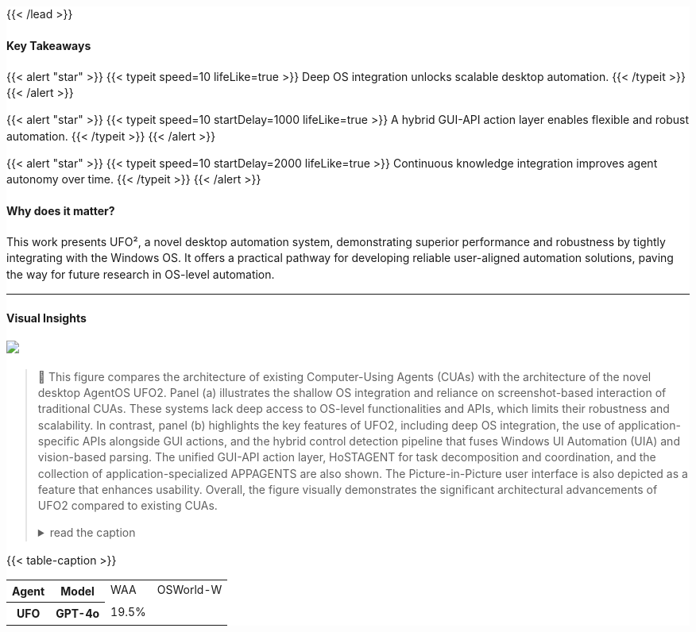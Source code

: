 {{< /lead >}}


#### Key Takeaways

{{< alert "star" >}}
{{< typeit speed=10 lifeLike=true >}} Deep OS integration unlocks scalable desktop automation. {{< /typeit >}}
{{< /alert >}}

{{< alert "star" >}}
{{< typeit speed=10 startDelay=1000 lifeLike=true >}} A hybrid GUI-API action layer enables flexible and robust automation. {{< /typeit >}}
{{< /alert >}}

{{< alert "star" >}}
{{< typeit speed=10 startDelay=2000 lifeLike=true >}} Continuous knowledge integration improves agent autonomy over time. {{< /typeit >}}
{{< /alert >}}

#### Why does it matter?
This work presents UFO², a novel desktop automation system, demonstrating superior performance and robustness by tightly integrating with the Windows OS. It offers a practical pathway for developing reliable user-aligned automation solutions, paving the way for future research in OS-level automation.

------
#### Visual Insights



![](https://arxiv.org/html/2504.14603/x1.png)

> 🔼 This figure compares the architecture of existing Computer-Using Agents (CUAs) with the architecture of the novel desktop AgentOS UFO2.  Panel (a) illustrates the shallow OS integration and reliance on screenshot-based interaction of traditional CUAs. These systems lack deep access to OS-level functionalities and APIs, which limits their robustness and scalability. In contrast, panel (b) highlights the key features of UFO2, including deep OS integration, the use of application-specific APIs alongside GUI actions, and the hybrid control detection pipeline that fuses Windows UI Automation (UIA) and vision-based parsing.  The unified GUI-API action layer, HoSTAGENT for task decomposition and coordination, and the collection of application-specialized APPAGENTS are also shown. The Picture-in-Picture user interface is also depicted as a feature that enhances usability.  Overall, the figure visually demonstrates the significant architectural advancements of UFO2 compared to existing CUAs.
> <details><summary>read the caption</summary></details>





{{< table-caption >}}
<table class="ltx_tabular ltx_centering ltx_guessed_headers ltx_align_middle" id="S6.T1.1">
<tbody class="ltx_tbody">
<tr class="ltx_tr" id="S6.T1.1.1.1">
<th class="ltx_td ltx_align_left ltx_th ltx_th_row ltx_border_r ltx_border_t" id="S6.T1.1.1.1.1"><span class="ltx_text ltx_font_bold" id="S6.T1.1.1.1.1.1">Agent</span></th>
<th class="ltx_td ltx_align_left ltx_th ltx_th_row ltx_border_r ltx_border_t" id="S6.T1.1.1.1.2"><span class="ltx_text ltx_font_bold" id="S6.T1.1.1.1.2.1">Model</span></th>
<td class="ltx_td ltx_align_center ltx_border_r ltx_border_t" id="S6.T1.1.1.1.3"><span class="ltx_text ltx_font_bold" id="S6.T1.1.1.1.3.1">WAA</span></td>
<td class="ltx_td ltx_align_center ltx_border_t" id="S6.T1.1.1.1.4"><span class="ltx_text ltx_font_bold" id="S6.T1.1.1.1.4.1">OSWorld-W</span></td>
</tr>
<tr class="ltx_tr" id="S6.T1.1.2.2">
<th class="ltx_td ltx_align_left ltx_th ltx_th_row ltx_border_r ltx_border_t" id="S6.T1.1.2.2.1">UFO</th>
<th class="ltx_td ltx_align_left ltx_th ltx_th_row ltx_border_r ltx_border_t" id="S6.T1.1.2.2.2">GPT-4o</th>
<td class="ltx_td ltx_align_center ltx_border_r ltx_border_t" id="S6.T1.1.2.2.3">19.5%</td>